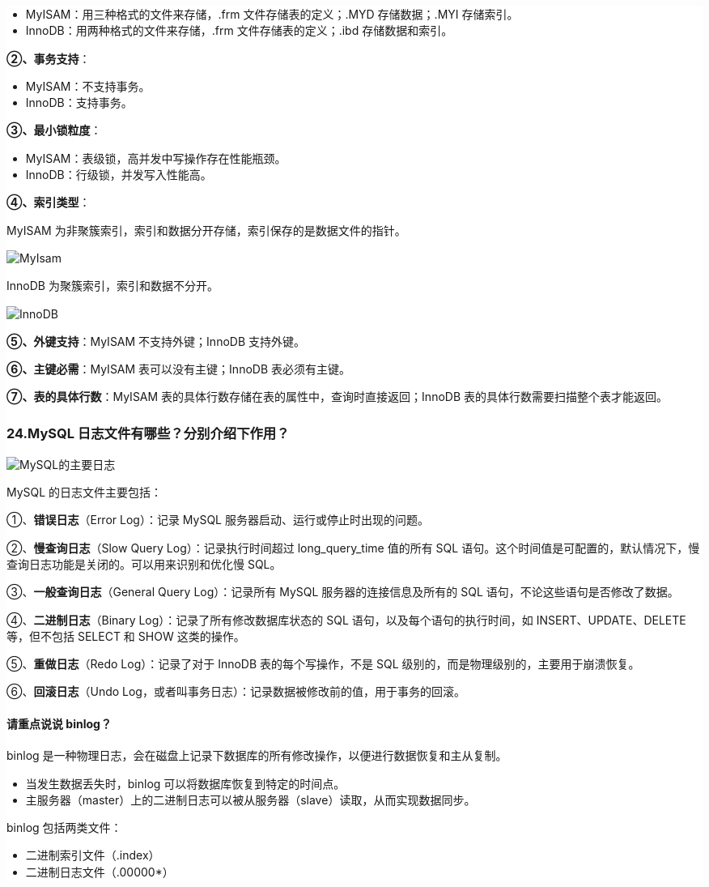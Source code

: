 - MyISAM：用三种格式的文件来存储，.frm 文件存储表的定义；.MYD 存储数据；.MYI 存储索引。
- InnoDB：用两种格式的文件来存储，.frm 文件存储表的定义；.ibd 存储数据和索引。

**②、事务支持**：

- MyISAM：不支持事务。
- InnoDB：支持事务。

**③、最小锁粒度**：

- MyISAM：表级锁，高并发中写操作存在性能瓶颈。
- InnoDB：行级锁，并发写入性能高。

**④、索引类型**：

MyISAM 为非聚簇索引，索引和数据分开存储，索引保存的是数据文件的指针。

![MyIsam](https://raw.githubusercontent.com/BugLeesir/image_host01/main/blogs_img/mysql-20240403130104.png)

InnoDB 为聚簇索引，索引和数据不分开。

![InnoDB](https://raw.githubusercontent.com/BugLeesir/image_host01/main/blogs_img/mysql-20240403130508.png)

**⑤、外键支持**：MyISAM 不支持外键；InnoDB 支持外键。

**⑥、主键必需**：MyISAM 表可以没有主键；InnoDB 表必须有主键。

**⑦、表的具体行数**：MyISAM 表的具体行数存储在表的属性中，查询时直接返回；InnoDB 表的具体行数需要扫描整个表才能返回。

### 24.MySQL 日志文件有哪些？分别介绍下作用？

![MySQL的主要日志](https://raw.githubusercontent.com/BugLeesir/image_host01/main/blogs_img/mysql-c0ef6e68-bb33-48fc-b3a2-b9cdadd8e403.jpg)

MySQL 的日志文件主要包括：

①、**错误日志**（Error Log）：记录 MySQL 服务器启动、运行或停止时出现的问题。

②、**慢查询日志**（Slow Query Log）：记录执行时间超过 long\_query\_time 值的所有 SQL 语句。这个时间值是可配置的，默认情况下，慢查询日志功能是关闭的。可以用来识别和优化慢 SQL。

③、**一般查询日志**（General Query Log）：记录所有 MySQL 服务器的连接信息及所有的 SQL 语句，不论这些语句是否修改了数据。

④、**二进制日志**（Binary Log）：记录了所有修改数据库状态的 SQL 语句，以及每个语句的执行时间，如 INSERT、UPDATE、DELETE 等，但不包括 SELECT 和 SHOW 这类的操作。

⑤、**重做日志**（Redo Log）：记录了对于 InnoDB 表的每个写操作，不是 SQL 级别的，而是物理级别的，主要用于崩溃恢复。

⑥、**回滚日志**（Undo Log，或者叫事务日志）：记录数据被修改前的值，用于事务的回滚。

#### 请重点说说 binlog？

binlog 是一种物理日志，会在磁盘上记录下数据库的所有修改操作，以便进行数据恢复和主从复制。

- 当发生数据丢失时，binlog 可以将数据库恢复到特定的时间点。
- 主服务器（master）上的二进制日志可以被从服务器（slave）读取，从而实现数据同步。

binlog 包括两类文件：

- 二进制索引文件（.index）
- 二进制日志文件（.00000\*）
